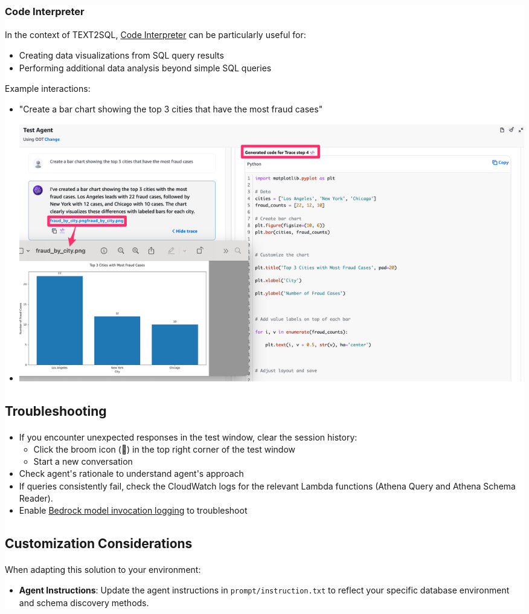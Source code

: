 ### Code Interpreter

In the context of TEXT2SQL, [Code Interpreter](https://docs.aws.amazon.com/bedrock/latest/userguide/agents-code-interpretation.html) can be particularly useful for:

- Creating data visualizations from SQL query results
- Performing additional data analysis beyond simple SQL queries 

Example interactions:

- "Create a bar chart showing the top 3 cities that have the most fraud cases"

- ![code_interpreter](assets/code_interpreter.png)

## Troubleshooting

- If you encounter unexpected responses in the test window, clear the session history:
  - Click the broom icon (🧹) in the top right corner of the test window
  - Start a new conversation
- Check agent's rationale to understand agent's approach
- If queries consistently fail, check the CloudWatch logs for the relevant Lambda functions (Athena Query and Athena Schema Reader).
- Enable [Bedrock model invocation logging](https://docs.aws.amazon.com/bedrock/latest/userguide/model-invocation-logging.html) to troubleshoot

## Customization Considerations

When adapting this solution to your environment:

- **Agent Instructions**: Update the agent instructions in `prompt/instruction.txt` to reflect your specific database environment and schema discovery methods.
